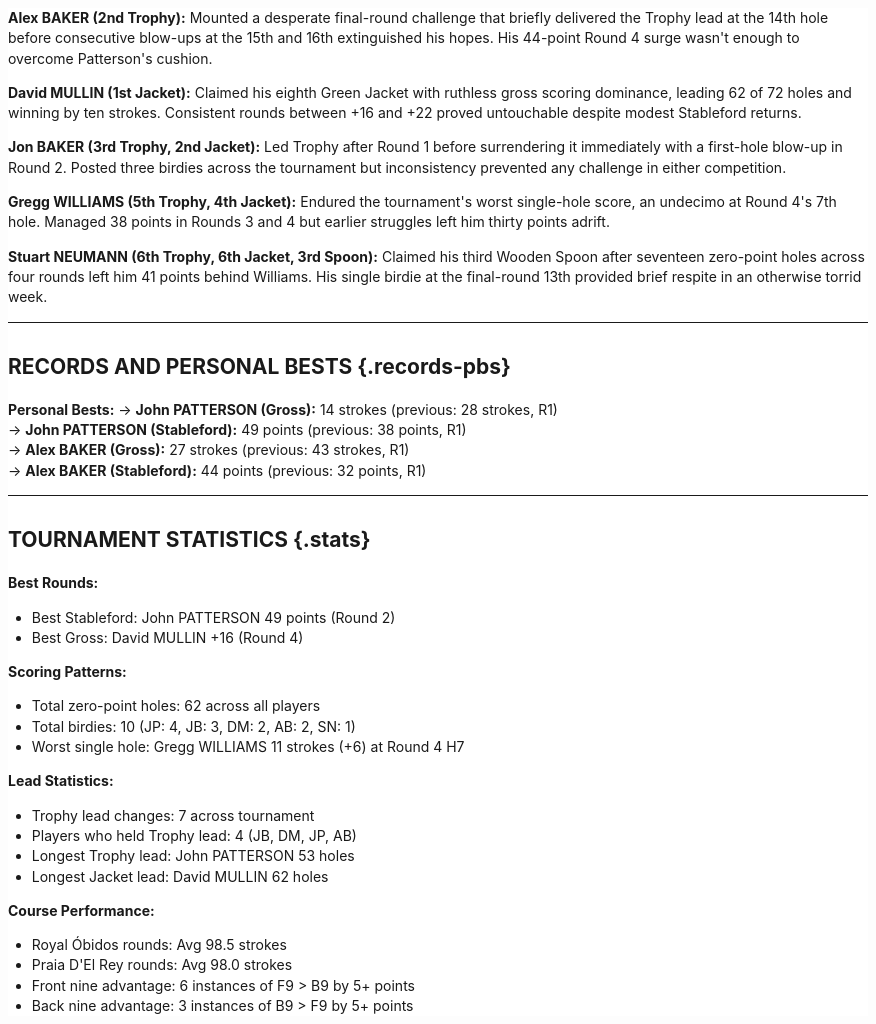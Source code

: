 **Alex BAKER (2nd Trophy):** Mounted a desperate final-round challenge that briefly delivered the Trophy lead at the 14th hole before consecutive blow-ups at the 15th and 16th extinguished his hopes. His 44-point Round 4 surge wasn't enough to overcome Patterson's cushion.

**David MULLIN (1st Jacket):** Claimed his eighth Green Jacket with ruthless gross scoring dominance, leading 62 of 72 holes and winning by ten strokes. Consistent rounds between +16 and +22 proved untouchable despite modest Stableford returns.

**Jon BAKER (3rd Trophy, 2nd Jacket):** Led Trophy after Round 1 before surrendering it immediately with a first-hole blow-up in Round 2. Posted three birdies across the tournament but inconsistency prevented any challenge in either competition.

**Gregg WILLIAMS (5th Trophy, 4th Jacket):** Endured the tournament's worst single-hole score, an undecimo at Round 4's 7th hole. Managed 38 points in Rounds 3 and 4 but earlier struggles left him thirty points adrift.

**Stuart NEUMANN (6th Trophy, 6th Jacket, 3rd Spoon):** Claimed his third Wooden Spoon after seventeen zero-point holes across four rounds left him 41 points behind Williams. His single birdie at the final-round 13th provided brief respite in an otherwise torrid week.

---

## RECORDS AND PERSONAL BESTS {.records-pbs}

**Personal Bests:**
→ **John PATTERSON (Gross):** 14 strokes (previous: 28 strokes, R1)  
→ **John PATTERSON (Stableford):** 49 points (previous: 38 points, R1)  
→ **Alex BAKER (Gross):** 27 strokes (previous: 43 strokes, R1)  
→ **Alex BAKER (Stableford):** 44 points (previous: 32 points, R1)

---

## TOURNAMENT STATISTICS {.stats}

**Best Rounds:**
- Best Stableford: John PATTERSON 49 points (Round 2)
- Best Gross: David MULLIN +16 (Round 4)

**Scoring Patterns:**
- Total zero-point holes: 62 across all players
- Total birdies: 10 (JP: 4, JB: 3, DM: 2, AB: 2, SN: 1)
- Worst single hole: Gregg WILLIAMS 11 strokes (+6) at Round 4 H7

**Lead Statistics:**
- Trophy lead changes: 7 across tournament
- Players who held Trophy lead: 4 (JB, DM, JP, AB)
- Longest Trophy lead: John PATTERSON 53 holes
- Longest Jacket lead: David MULLIN 62 holes

**Course Performance:**
- Royal Óbidos rounds: Avg 98.5 strokes
- Praia D'El Rey rounds: Avg 98.0 strokes
- Front nine advantage: 6 instances of F9 > B9 by 5+ points
- Back nine advantage: 3 instances of B9 > F9 by 5+ points
